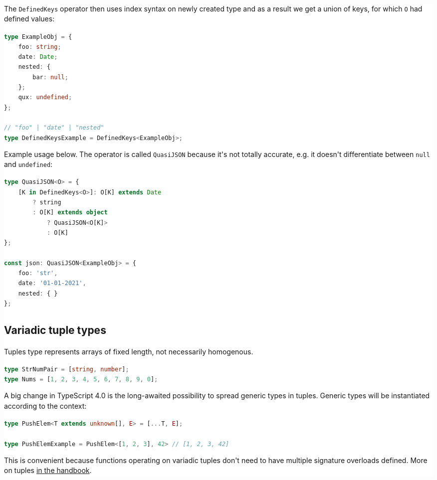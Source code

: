 The `DefinedKeys` operator then uses index syntax on newly created type and as a result we get a union of keys, for which `O` had defined values:

```typescript
type ExampleObj = {
    foo: string;
    date: Date;
    nested: {
        bar: null;
    };
    qux: undefined;
};

// "foo" | "date" | "nested"
type DefinedKeysExample = DefinedKeys<ExampleObj>;
```

Example usage below. The operator is called `QuasiJSON` because it's not totally accurate, e.g. it doesn't differentiate between `null` and `undefined`:

```typescript
type QuasiJSON<O> = {
    [K in DefinedKeys<O>]: O[K] extends Date
        ? string
        : O[K] extends object
            ? QuasiJSON<O[K]>
            : O[K]
};

const json: QuasiJSON<ExampleObj> = {
    foo: 'str',
    date: '01-01-2021',
    nested: { }
};
```

## Variadic tuple types

Tuples type represents arrays of fixed length, not necessarily homogenous.

```typescript
type StrNumPair = [string, number];
type Nums = [1, 2, 3, 4, 5, 6, 7, 8, 9, 0];
```

A big change in TypeScript 4.0 is the long-awaited possibility to spread generic types in tuples. Generic types will be instantiated according to the context:

```typescript
type PushElem<T extends unknown[], E> = [...T, E];

type PushElemExample = PushElem<[1, 2, 3], 42> // [1, 2, 3, 42]
```

This is convenient because functions operating on variadic tuples don't need to have multiple signature overloads defined. More on tuples [in the handbook][ts-40].


[ts-turing-complete]: https://github.com/Microsoft/TypeScript/issues/14833
[ts-toolbelt]: https://millsp.github.io/ts-toolbelt/
[advanced-types]: https://www.typescriptlang.org/docs/handbook/2/types-from-types.html
[ts-40]: https://www.typescriptlang.org/docs/handbook/release-notes/typescript-4-0.html
[ts-challenges]: https://github.com/type-challenges/type-challenges